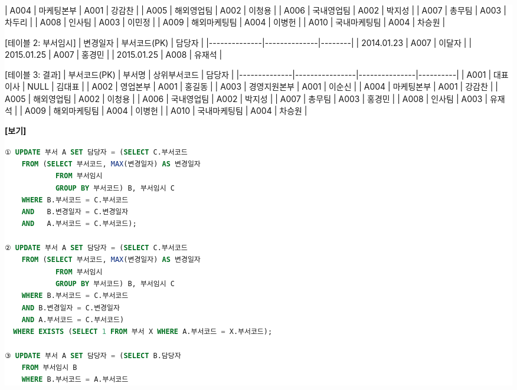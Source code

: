 | A004         |  마케팅본부   | A001          | 강감찬  |
| A005         | 해외영업팀   | A002          | 이청용  |
| A006         | 국내영업팀    | A002          | 박지성   |
| A007         | 총무팀     | A003          | 차두리  |
| A008         | 인사팀     | A003          | 이민정   |
| A009         | 해외마케팅팀     | A004          | 이병헌   |
| A010         | 국내마케팅팀     | A004          | 차승원   |

[테이블 2: 부서임시]
| 변경일자     | 부서코드(PK) | 담당자 |
|--------------|--------------|--------|
| 2014.01.23   | A007         | 이달자 |
| 2015.01.25   | A007       | 홍경민 |
| 2015.01.25   | A008         | 유재석 |

[테이블 3: 결과]
| 부서코드(PK) | 부서명         | 상위부서코드 | 담당자   |
|--------------|----------------|---------------|----------|
| A001         | 대표이사       | NULL          | 김대표   |
| A002         | 영업본부        | A001       | 홍길동  |
| A003         | 경영지원본부     | A001          | 이순신   |
| A004         |  마케팅본부   | A001          | 강감찬  |
| A005         | 해외영업팀   | A002          | 이청용  |
| A006         | 국내영업팀    | A002          | 박지성   |
| A007         | 총무팀     | A003          | 홍경민  |
| A008         | 인사팀     | A003          | 유재석   |
| A009         | 해외마케팅팀     | A004          | 이병헌   |
| A010         | 국내마케팅팀     | A004          | 차승원   |

**[보기]**
```sql
① UPDATE 부서 A SET 담당자 = (SELECT C.부서코드
    FROM (SELECT 부서코드, MAX(변경일자) AS 변경일자
            FROM 부서임시
            GROUP BY 부서코드) B, 부서임시 C
    WHERE B.부서코드 = C.부서코드
    AND   B.변경일자 = C.변경일자
    AND   A.부서코드 = C.부서코드);

② UPDATE 부서 A SET 담당자 = (SELECT C.부서코드
    FROM (SELECT 부서코드, MAX(변경일자) AS 변경일자
            FROM 부서임시
            GROUP BY 부서코드) B, 부서임시 C
    WHERE B.부서코드 = C.부서코드
    AND B.변경일자 = C.변경일자
    AND A.부서코드 = C.부서코드)
  WHERE EXISTS (SELECT 1 FROM 부서 X WHERE A.부서코드 = X.부서코드);

③ UPDATE 부서 A SET 담당자 = (SELECT B.담당자
    FROM 부서임시 B
    WHERE B.부서코드 = A.부서코드
```